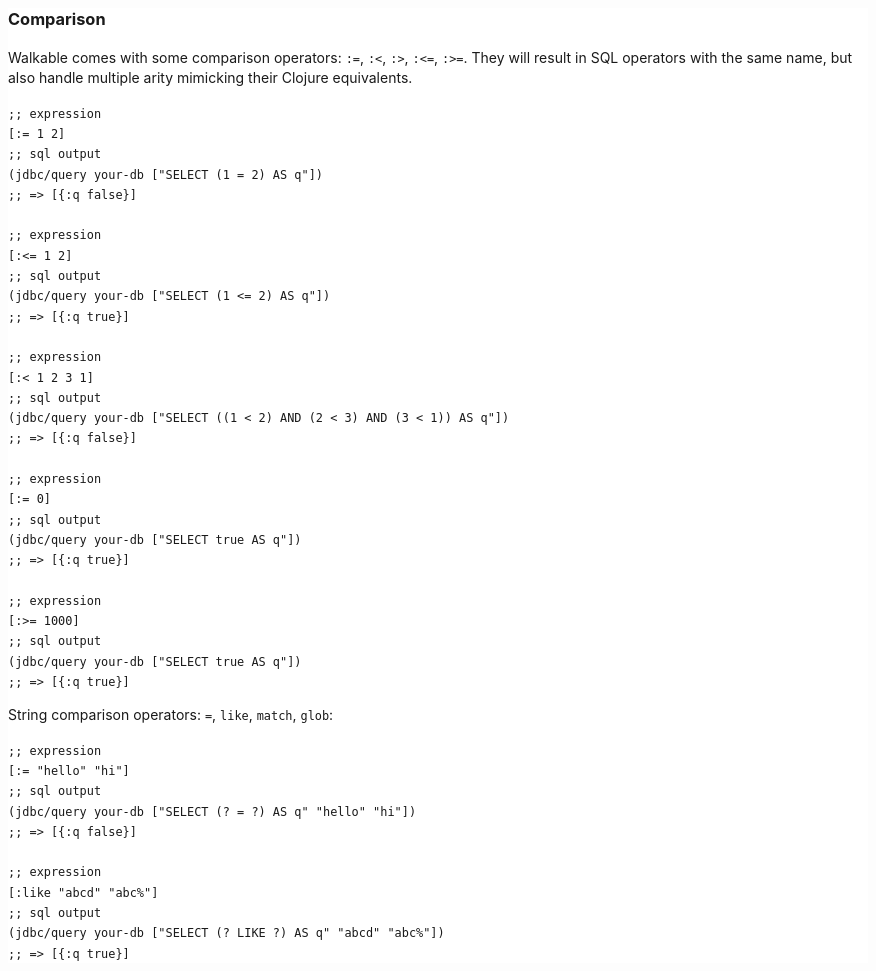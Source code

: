 ### Comparison

Walkable comes with some comparison operators: `:=`, `:<`, `:>`, `:<=`, `:>=`. They will result in SQL operators with the same name, but also handle multiple arity mimicking their Clojure equivalents.

```text
;; expression
[:= 1 2]
;; sql output
(jdbc/query your-db ["SELECT (1 = 2) AS q"])
;; => [{:q false}]

;; expression
[:<= 1 2]
;; sql output
(jdbc/query your-db ["SELECT (1 <= 2) AS q"])
;; => [{:q true}]

;; expression
[:< 1 2 3 1]
;; sql output
(jdbc/query your-db ["SELECT ((1 < 2) AND (2 < 3) AND (3 < 1)) AS q"])
;; => [{:q false}]

;; expression
[:= 0]
;; sql output
(jdbc/query your-db ["SELECT true AS q"])
;; => [{:q true}]

;; expression
[:>= 1000]
;; sql output
(jdbc/query your-db ["SELECT true AS q"])
;; => [{:q true}]
```

String comparison operators: `=`, `like`, `match`, `glob`:

```text
;; expression
[:= "hello" "hi"]
;; sql output
(jdbc/query your-db ["SELECT (? = ?) AS q" "hello" "hi"])
;; => [{:q false}]

;; expression
[:like "abcd" "abc%"]
;; sql output
(jdbc/query your-db ["SELECT (? LIKE ?) AS q" "abcd" "abc%"])
;; => [{:q true}]
```
